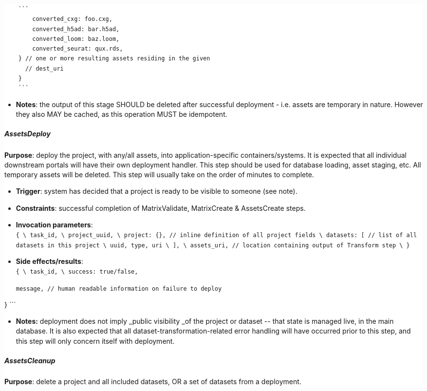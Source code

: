        ```
        	converted_cxg: foo.cxg,
        	converted_h5ad: bar.h5ad,
        	converted_loom: baz.loom,
        	converted_seurat: qux.rds,
        } // one or more resulting assets residing in the given 
          // dest_uri
        }
        ```


*   **Notes**: the output of this stage SHOULD be deleted after successful deployment - i.e. assets are temporary in nature.  However they also MAY be cached, as this operation MUST be idempotent.


##### AssetsDeploy

**Purpose**: deploy the project, with any/all assets, into application-specific containers/systems.  It is expected that all individual downstream portals will have their own deployment handler.  This step should be used for database loading, asset staging, etc. All temporary assets will be deleted. This step will usually take on the order of minutes to complete.



*   **Trigger**: system has decided that a project is ready to be visible to someone (see note).
*   **Constraints**: successful completion of MatrixValidate, MatrixCreate & AssetsCreate steps.
*   **Invocation parameters**: \
`{ \
	task_id, \
	project_uuid, \
	project: {}, // inline definition of all project fields \
	datasets: [ // list of all datasets in this project \
		uuid, type, uri \
	], \
	assets_uri, // location containing output of Transform step \
}`
*   **Side effects/results**: \
`{ \
	task_id, \
	success: true/false,`

    ```
    message, // human readable information on failure to deploy
}
    ```


*   **Notes:** deployment does not imply _public visibility _of the project or dataset -- that state is managed live, in the main database.  It is also expected that all dataset-transformation-related error handling will have occurred prior to this step, and this step will only concern itself with deployment.


##### AssetsCleanup

**Purpose**: delete a project and all included datasets, OR a set of datasets from a deployment.
